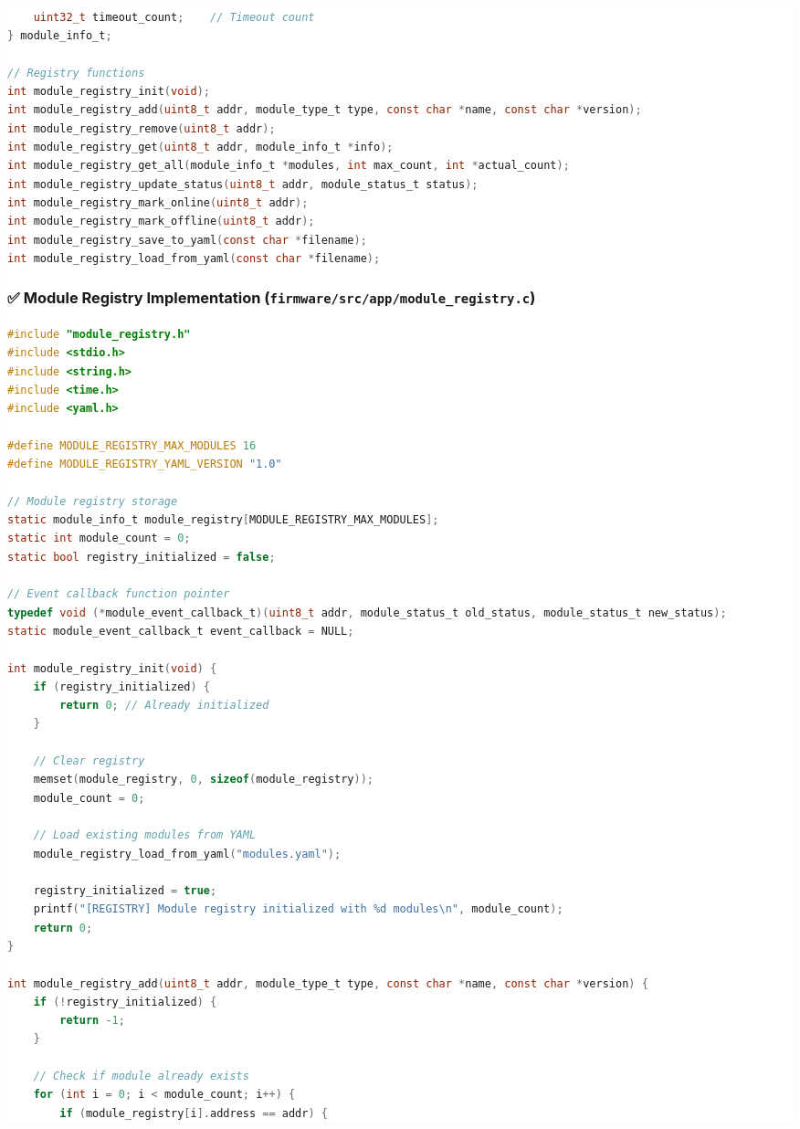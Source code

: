 ```c
    uint32_t timeout_count;    // Timeout count
} module_info_t;

// Registry functions
int module_registry_init(void);
int module_registry_add(uint8_t addr, module_type_t type, const char *name, const char *version);
int module_registry_remove(uint8_t addr);
int module_registry_get(uint8_t addr, module_info_t *info);
int module_registry_get_all(module_info_t *modules, int max_count, int *actual_count);
int module_registry_update_status(uint8_t addr, module_status_t status);
int module_registry_mark_online(uint8_t addr);
int module_registry_mark_offline(uint8_t addr);
int module_registry_save_to_yaml(const char *filename);
int module_registry_load_from_yaml(const char *filename);
```

### **✅ Module Registry Implementation (`firmware/src/app/module_registry.c`)**
```c
#include "module_registry.h"
#include <stdio.h>
#include <string.h>
#include <time.h>
#include <yaml.h>

#define MODULE_REGISTRY_MAX_MODULES 16
#define MODULE_REGISTRY_YAML_VERSION "1.0"

// Module registry storage
static module_info_t module_registry[MODULE_REGISTRY_MAX_MODULES];
static int module_count = 0;
static bool registry_initialized = false;

// Event callback function pointer
typedef void (*module_event_callback_t)(uint8_t addr, module_status_t old_status, module_status_t new_status);
static module_event_callback_t event_callback = NULL;

int module_registry_init(void) {
    if (registry_initialized) {
        return 0; // Already initialized
    }
    
    // Clear registry
    memset(module_registry, 0, sizeof(module_registry));
    module_count = 0;
    
    // Load existing modules from YAML
    module_registry_load_from_yaml("modules.yaml");
    
    registry_initialized = true;
    printf("[REGISTRY] Module registry initialized with %d modules\n", module_count);
    return 0;
}

int module_registry_add(uint8_t addr, module_type_t type, const char *name, const char *version) {
    if (!registry_initialized) {
        return -1;
    }
    
    // Check if module already exists
    for (int i = 0; i < module_count; i++) {
        if (module_registry[i].address == addr) {
```